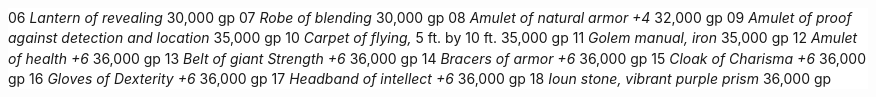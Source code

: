 <tr class="even">
<td>06</td>
<td><em>Lantern of revealing</em></td>
<td>30,000 gp</td>
</tr>
<tr class="odd">
<td>07</td>
<td><em>Robe of blending</em></td>
<td>30,000 gp</td>
</tr>
<tr class="even">
<td>08</td>
<td><em>Amulet of natural armor +4</em></td>
<td>32,000 gp</td>
</tr>
<tr class="odd">
<td>09</td>
<td><em>Amulet of proof against detection and location</em></td>
<td>35,000 gp</td>
</tr>
<tr class="even">
<td>10</td>
<td><em>Carpet of flying,</em> 5 ft. by 10 ft.</td>
<td>35,000 gp</td>
</tr>
<tr class="odd">
<td>11</td>
<td><em>Golem manual, iron</em></td>
<td>35,000 gp</td>
</tr>
<tr class="even">
<td>12</td>
<td><em>Amulet of health +6</em></td>
<td>36,000 gp</td>
</tr>
<tr class="odd">
<td>13</td>
<td><em>Belt of giant Strength +6</em></td>
<td>36,000 gp</td>
</tr>
<tr class="even">
<td>14</td>
<td><em>Bracers of armor +6</em></td>
<td>36,000 gp</td>
</tr>
<tr class="odd">
<td>15</td>
<td><em>Cloak of Charisma +6</em></td>
<td>36,000 gp</td>
</tr>
<tr class="even">
<td>16</td>
<td><em>Gloves of Dexterity +6</em></td>
<td>36,000 gp</td>
</tr>
<tr class="odd">
<td>17</td>
<td><em>Headband of intellect +6</em></td>
<td>36,000 gp</td>
</tr>
<tr class="even">
<td>18</td>
<td><em>Ioun stone, vibrant purple prism</em></td>
<td>36,000 gp</td>